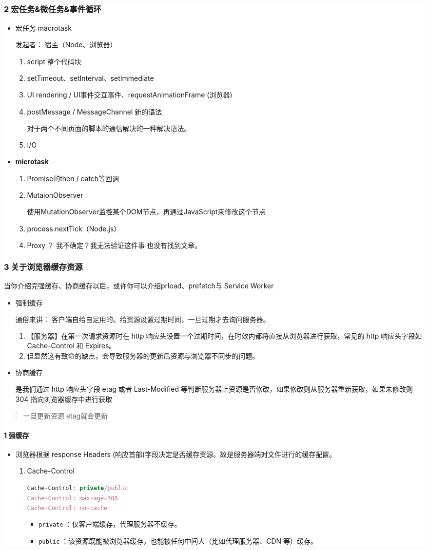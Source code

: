### 2 宏任务&微任务&事件循环

- 宏任务  macrotask

  发起者： 宿主（Node、浏览器）

  1. script 整个代码块

  2. setTimeout、setInterval、setImmediate 

  3. UI rendering / UI事件交互事件、requestAnimationFrame (浏览器)

  4. postMessage / MessageChannel 新的语法

     对于两个不同页面的脚本的通信解决的一种解决语法。

  5. I/O 

- **microtask**

  1. Promise的then / catch等回调

  2. MutaionObserver 

     使用MutationObserver监控某个DOM节点，再通过JavaScript来修改这个节点

  3. process.nextTick（Node.js）

  4. Proxy ？ 我不确定？我无法验证这件事 也没有找到文章。

### 3 关于浏览器缓存资源

当你介绍完强缓存、协商缓存以后，或许你可以介绍prload、prefetch与 Service Worker

- 强制缓存

  通俗来讲： 客户端自给自足用的。给资源设置过期时间，一旦过期才去询问服务器。

  1. 【服务器】在第一次请求资源时在 http 响应头设置一个过期时间，在时效内都将直接从浏览器进行获取，常见的 http 响应头字段如 Cache-Control 和 Expires。
  2. 但显然这有致命的缺点，会导致服务器的更新后资源与浏览器不同步的问题。

- 协商缓存

  是我们通过 http 响应头字段 etag 或者 Last-Modified 等判断服务器上资源是否修改，如果修改则从服务器重新获取，如果未修改则 304 指向浏览器缓存中进行获取

> 一旦更新资源 etag就会更新

#### 1 强缓存

- 浏览器根据 response Headers (响应首部)字段决定是否缓存资源。故是服务器端对文件进行的缓存配置。

  1. Cache-Control

     ```js
     Cache-Control: private/public
     Cache-Control: max-age=300
     Cache-Control: no-cache
     ```

     - `private` ：仅客户端缓存，代理服务器不缓存。

     - `public` ：该资源既能被浏览器缓存，也能被任何中间人（比如代理服务器、CDN 等）缓存。
